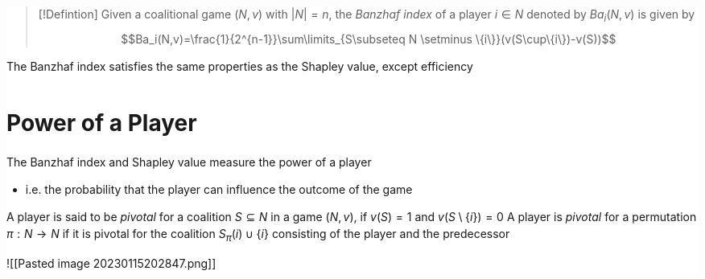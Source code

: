 >[!Defintion]
>Given a coalitional game $(N,v)$ with $|N|=n$, the *Banzhaf index* of a player $i\in N$ denoted by $Ba_i(N,v)$ is given by $$Ba_i(N,v)=\frac{1}{2^{n-1}}\sum\limits_{S\subseteq N \setminus \{i\}}(v(S\cup\{i\})-v(S))$$

The Banzhaf index satisfies the same properties as the Shapley value, except efficiency

# Power of a Player
The Banzhaf index and Shapley value measure the power of a player
- i.e. the probability that the player can influence the outcome of the game

A player is said to be *pivotal* for a coalition $S\subseteq N$ in a game $(N,v)$, if $v(S)=1$ and $v(S\setminus \{i\})=0$
A player is *pivotal* for a permutation $\pi:N\rightarrow N$ if it is pivotal for the coalition $S_\pi (i)\cup\{i\}$ consisting of the player and the predecessor

![[Pasted image 20230115202847.png]]